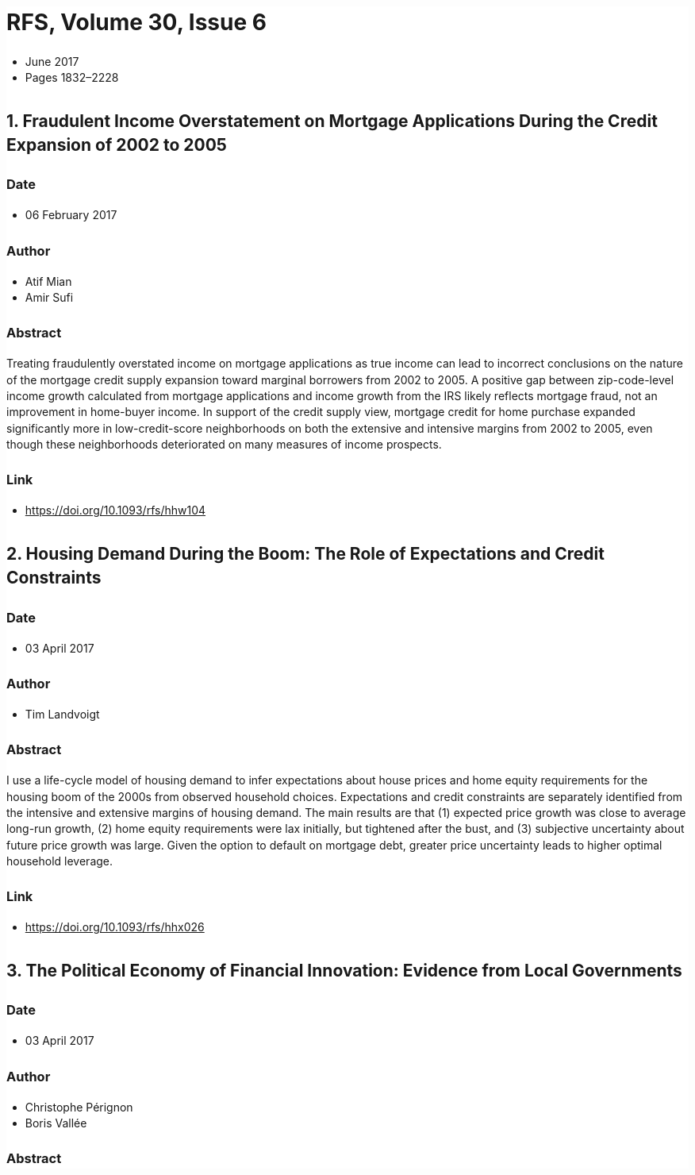 # RFS, Volume 30, Issue 6
- June 2017
- Pages 1832–2228

## 1. Fraudulent Income Overstatement on Mortgage Applications During the Credit Expansion of 2002 to 2005
### Date
- 06 February 2017
### Author
- Atif Mian
- Amir Sufi
### Abstract
Treating fraudulently overstated income on mortgage applications as true income can lead to incorrect conclusions on the nature of the mortgage credit supply expansion toward marginal borrowers from 2002 to 2005. A positive gap between zip-code-level income growth calculated from mortgage applications and income growth from the IRS likely reflects mortgage fraud, not an improvement in home-buyer income. In support of the credit supply view, mortgage credit for home purchase expanded significantly more in low-credit-score neighborhoods on both the extensive and intensive margins from 2002 to 2005, even though these neighborhoods deteriorated on many measures of income prospects.
### Link
- https://doi.org/10.1093/rfs/hhw104

## 2. Housing Demand During the Boom: The Role of Expectations and Credit Constraints
### Date
- 03 April 2017
### Author
- Tim Landvoigt
### Abstract
I use a life-cycle model of housing demand to infer expectations about house prices and home equity requirements for the housing boom of the 2000s from observed household choices. Expectations and credit constraints are separately identified from the intensive and extensive margins of housing demand. The main results are that (1) expected price growth was close to average long-run growth, (2) home equity requirements were lax initially, but tightened after the bust, and (3) subjective uncertainty about future price growth was large. Given the option to default on mortgage debt, greater price uncertainty leads to higher optimal household leverage.
### Link
- https://doi.org/10.1093/rfs/hhx026

## 3. The Political Economy of Financial Innovation: Evidence from Local Governments
### Date
- 03 April 2017
### Author
- Christophe Pérignon
- Boris Vallée
### Abstract